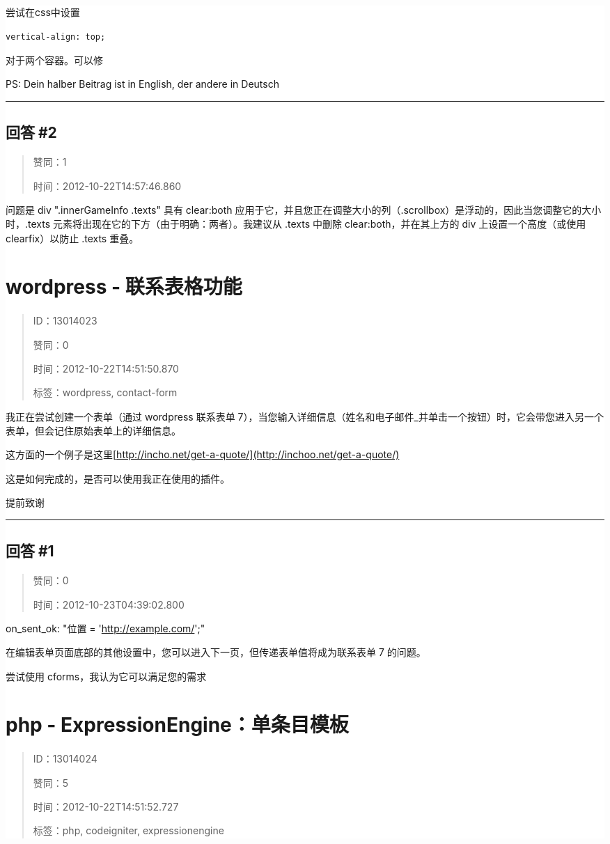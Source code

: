 尝试在css中设置

```
vertical-align: top; 
```

对于两个容器。可以修

PS: Dein halber Beitrag ist in English, der andere in Deutsch

* * *

## 回答 #2

> 赞同：1
> 
> 时间：2012-10-22T14:57:46.860

问题是 div ".innerGameInfo .texts" 具有 clear:both 应用于它，并且您正在调整大小的列（.scrollbox）是浮动的，因此当您调整它的大小时，.texts 元素将出现在它的下方（由于明确：两者）。我建议从 .texts 中删除 clear:both，并在其上方的 div 上设置一个高度（或使用 clearfix）以防止 .texts 重叠。

# wordpress - 联系表格功能

> ID：13014023
> 
> 赞同：0
> 
> 时间：2012-10-22T14:51:50.870
> 
> 标签：wordpress, contact-form

我正在尝试创建一个表单（通过 wordpress 联系表单 7），当您输入详细信息（姓名和电子邮件_并单击一个按钮）时，它会带您进入另一个表单，但会记住原始表单上的详细信息。

这方面的一个例子是这里[http://incho.net/get-a-quote/](http://inchoo.net/get-a-quote/)

这是如何完成的，是否可以使用我正在使用的插件。

提前致谢

* * *

## 回答 #1

> 赞同：0
> 
> 时间：2012-10-23T04:39:02.800

on_sent_ok: "位置 = 'http://example.com/';"

在编辑表单页面底部的其他设置中，您可以进入下一页，但传递表单值将成为联系表单 7 的问题。

尝试使用 cforms，我认为它可以满足您的需求

# php - ExpressionEngine：单条目模板

> ID：13014024
> 
> 赞同：5
> 
> 时间：2012-10-22T14:51:52.727
> 
> 标签：php, codeigniter, expressionengine
